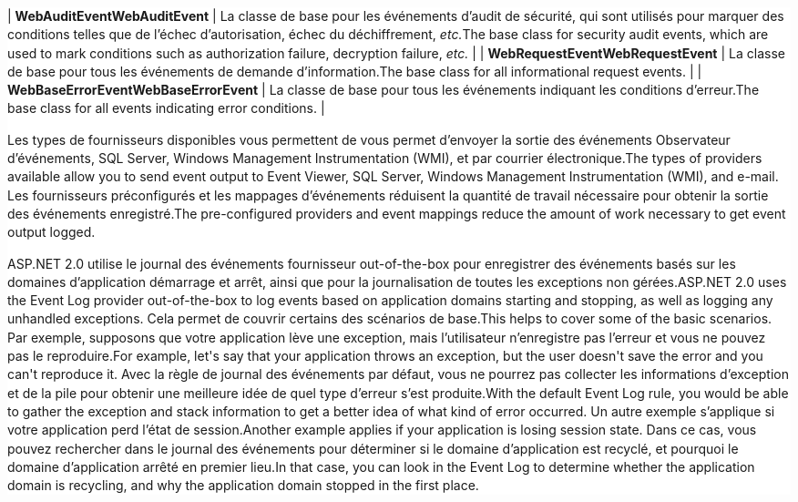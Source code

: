 | <span data-ttu-id="4873f-213">**WebAuditEvent**</span><span class="sxs-lookup"><span data-stu-id="4873f-213">**WebAuditEvent**</span></span> | <span data-ttu-id="4873f-214">La classe de base pour les événements d’audit de sécurité, qui sont utilisés pour marquer des conditions telles que de l’échec d’autorisation, échec du déchiffrement, *etc.*</span><span class="sxs-lookup"><span data-stu-id="4873f-214">The base class for security audit events, which are used to mark conditions such as authorization failure, decryption failure, *etc.*</span></span> |
| <span data-ttu-id="4873f-215">**WebRequestEvent**</span><span class="sxs-lookup"><span data-stu-id="4873f-215">**WebRequestEvent**</span></span> | <span data-ttu-id="4873f-216">La classe de base pour tous les événements de demande d’information.</span><span class="sxs-lookup"><span data-stu-id="4873f-216">The base class for all informational request events.</span></span> |
| <span data-ttu-id="4873f-217">**WebBaseErrorEvent**</span><span class="sxs-lookup"><span data-stu-id="4873f-217">**WebBaseErrorEvent**</span></span> | <span data-ttu-id="4873f-218">La classe de base pour tous les événements indiquant les conditions d’erreur.</span><span class="sxs-lookup"><span data-stu-id="4873f-218">The base class for all events indicating error conditions.</span></span> |

<span data-ttu-id="4873f-219">Les types de fournisseurs disponibles vous permettent de vous permet d’envoyer la sortie des événements Observateur d’événements, SQL Server, Windows Management Instrumentation (WMI), et par courrier électronique.</span><span class="sxs-lookup"><span data-stu-id="4873f-219">The types of providers available allow you to send event output to Event Viewer, SQL Server, Windows Management Instrumentation (WMI), and e-mail.</span></span> <span data-ttu-id="4873f-220">Les fournisseurs préconfigurés et les mappages d’événements réduisent la quantité de travail nécessaire pour obtenir la sortie des événements enregistré.</span><span class="sxs-lookup"><span data-stu-id="4873f-220">The pre-configured providers and event mappings reduce the amount of work necessary to get event output logged.</span></span>

<span data-ttu-id="4873f-221">ASP.NET 2.0 utilise le journal des événements fournisseur out-of-the-box pour enregistrer des événements basés sur les domaines d’application démarrage et arrêt, ainsi que pour la journalisation de toutes les exceptions non gérées.</span><span class="sxs-lookup"><span data-stu-id="4873f-221">ASP.NET 2.0 uses the Event Log provider out-of-the-box to log events based on application domains starting and stopping, as well as logging any unhandled exceptions.</span></span> <span data-ttu-id="4873f-222">Cela permet de couvrir certains des scénarios de base.</span><span class="sxs-lookup"><span data-stu-id="4873f-222">This helps to cover some of the basic scenarios.</span></span> <span data-ttu-id="4873f-223">Par exemple, supposons que votre application lève une exception, mais l’utilisateur n’enregistre pas l’erreur et vous ne pouvez pas le reproduire.</span><span class="sxs-lookup"><span data-stu-id="4873f-223">For example, let's say that your application throws an exception, but the user doesn't save the error and you can't reproduce it.</span></span> <span data-ttu-id="4873f-224">Avec la règle de journal des événements par défaut, vous ne pourrez pas collecter les informations d’exception et de la pile pour obtenir une meilleure idée de quel type d’erreur s’est produite.</span><span class="sxs-lookup"><span data-stu-id="4873f-224">With the default Event Log rule, you would be able to gather the exception and stack information to get a better idea of what kind of error occurred.</span></span> <span data-ttu-id="4873f-225">Un autre exemple s’applique si votre application perd l’état de session.</span><span class="sxs-lookup"><span data-stu-id="4873f-225">Another example applies if your application is losing session state.</span></span> <span data-ttu-id="4873f-226">Dans ce cas, vous pouvez rechercher dans le journal des événements pour déterminer si le domaine d’application est recyclé, et pourquoi le domaine d’application arrêté en premier lieu.</span><span class="sxs-lookup"><span data-stu-id="4873f-226">In that case, you can look in the Event Log to determine whether the application domain is recycling, and why the application domain stopped in the first place.</span></span>
